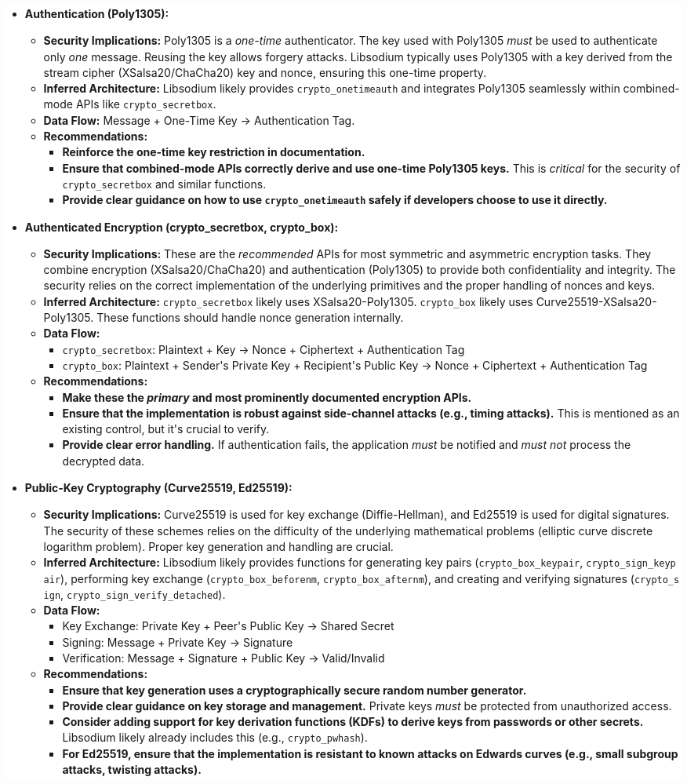 *   **Authentication (Poly1305):**
    *   **Security Implications:** Poly1305 is a *one-time* authenticator.  The key used with Poly1305 *must* be used to authenticate only *one* message.  Reusing the key allows forgery attacks.  Libsodium typically uses Poly1305 with a key derived from the stream cipher (XSalsa20/ChaCha20) key and nonce, ensuring this one-time property.
    *   **Inferred Architecture:** Libsodium likely provides `crypto_onetimeauth` and integrates Poly1305 seamlessly within combined-mode APIs like `crypto_secretbox`.
    *   **Data Flow:** Message + One-Time Key -> Authentication Tag.
    *   **Recommendations:**
        *   **Reinforce the one-time key restriction in documentation.**
        *   **Ensure that combined-mode APIs correctly derive and use one-time Poly1305 keys.** This is *critical* for the security of `crypto_secretbox` and similar functions.
        *   **Provide clear guidance on how to use `crypto_onetimeauth` safely if developers choose to use it directly.**

*   **Authenticated Encryption (crypto_secretbox, crypto_box):**
    *   **Security Implications:** These are the *recommended* APIs for most symmetric and asymmetric encryption tasks.  They combine encryption (XSalsa20/ChaCha20) and authentication (Poly1305) to provide both confidentiality and integrity.  The security relies on the correct implementation of the underlying primitives and the proper handling of nonces and keys.
    *   **Inferred Architecture:**  `crypto_secretbox` likely uses XSalsa20-Poly1305. `crypto_box` likely uses Curve25519-XSalsa20-Poly1305.  These functions should handle nonce generation internally.
    *   **Data Flow:**
        *   `crypto_secretbox`: Plaintext + Key -> Nonce + Ciphertext + Authentication Tag
        *   `crypto_box`: Plaintext + Sender's Private Key + Recipient's Public Key -> Nonce + Ciphertext + Authentication Tag
    *   **Recommendations:**
        *   **Make these the *primary* and most prominently documented encryption APIs.**
        *   **Ensure that the implementation is robust against side-channel attacks (e.g., timing attacks).** This is mentioned as an existing control, but it's crucial to verify.
        *   **Provide clear error handling.**  If authentication fails, the application *must* be notified and *must not* process the decrypted data.

*   **Public-Key Cryptography (Curve25519, Ed25519):**
    *   **Security Implications:** Curve25519 is used for key exchange (Diffie-Hellman), and Ed25519 is used for digital signatures.  The security of these schemes relies on the difficulty of the underlying mathematical problems (elliptic curve discrete logarithm problem).  Proper key generation and handling are crucial.
    *   **Inferred Architecture:** Libsodium likely provides functions for generating key pairs (`crypto_box_keypair`, `crypto_sign_keypair`), performing key exchange (`crypto_box_beforenm`, `crypto_box_afternm`), and creating and verifying signatures (`crypto_sign`, `crypto_sign_verify_detached`).
    *   **Data Flow:**
        *   Key Exchange:  Private Key + Peer's Public Key -> Shared Secret
        *   Signing: Message + Private Key -> Signature
        *   Verification: Message + Signature + Public Key -> Valid/Invalid
    *   **Recommendations:**
        *   **Ensure that key generation uses a cryptographically secure random number generator.**
        *   **Provide clear guidance on key storage and management.**  Private keys *must* be protected from unauthorized access.
        *   **Consider adding support for key derivation functions (KDFs) to derive keys from passwords or other secrets.** Libsodium likely already includes this (e.g., `crypto_pwhash`).
        *   **For Ed25519, ensure that the implementation is resistant to known attacks on Edwards curves (e.g., small subgroup attacks, twisting attacks).**
